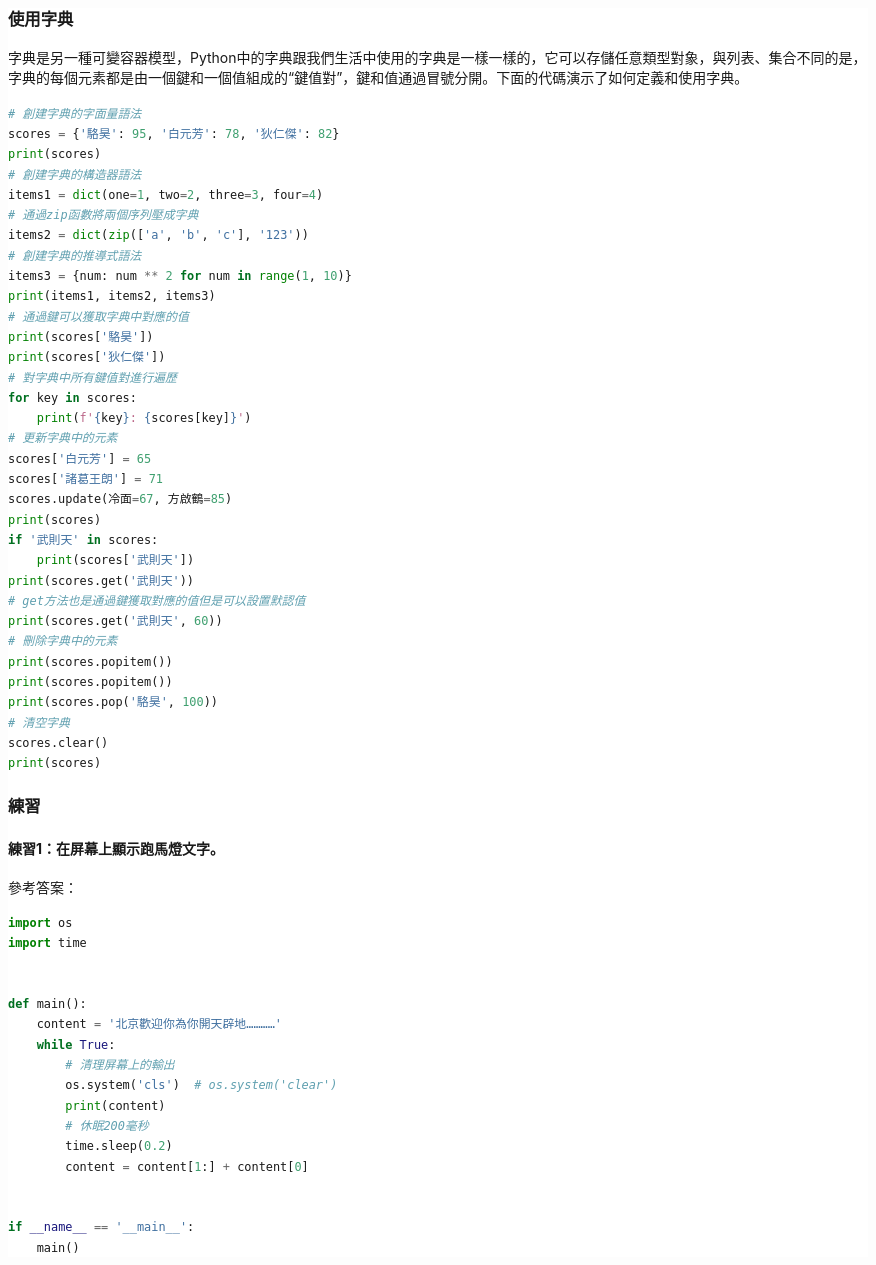 ### 使用字典

字典是另一種可變容器模型，Python中的字典跟我們生活中使用的字典是一樣一樣的，它可以存儲任意類型對象，與列表、集合不同的是，字典的每個元素都是由一個鍵和一個值組成的“鍵值對”，鍵和值通過冒號分開。下面的代碼演示了如何定義和使用字典。

```python
# 創建字典的字面量語法
scores = {'駱昊': 95, '白元芳': 78, '狄仁傑': 82}
print(scores)
# 創建字典的構造器語法
items1 = dict(one=1, two=2, three=3, four=4)
# 通過zip函數將兩個序列壓成字典
items2 = dict(zip(['a', 'b', 'c'], '123'))
# 創建字典的推導式語法
items3 = {num: num ** 2 for num in range(1, 10)}
print(items1, items2, items3)
# 通過鍵可以獲取字典中對應的值
print(scores['駱昊'])
print(scores['狄仁傑'])
# 對字典中所有鍵值對進行遍歷
for key in scores:
    print(f'{key}: {scores[key]}')
# 更新字典中的元素
scores['白元芳'] = 65
scores['諸葛王朗'] = 71
scores.update(冷面=67, 方啟鶴=85)
print(scores)
if '武則天' in scores:
    print(scores['武則天'])
print(scores.get('武則天'))
# get方法也是通過鍵獲取對應的值但是可以設置默認值
print(scores.get('武則天', 60))
# 刪除字典中的元素
print(scores.popitem())
print(scores.popitem())
print(scores.pop('駱昊', 100))
# 清空字典
scores.clear()
print(scores)
```

### 練習

#### 練習1：在屏幕上顯示跑馬燈文字。

參考答案：

```python
import os
import time


def main():
    content = '北京歡迎你為你開天辟地…………'
    while True:
        # 清理屏幕上的輸出
        os.system('cls')  # os.system('clear')
        print(content)
        # 休眠200毫秒
        time.sleep(0.2)
        content = content[1:] + content[0]


if __name__ == '__main__':
    main()
```